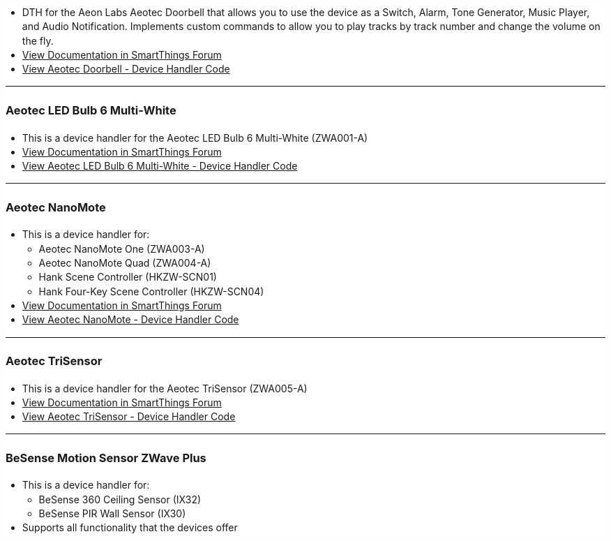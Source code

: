 <ul>
<li>DTH for the Aeon Labs Aeotec Doorbell that allows you to use the device as a Switch, Alarm, Tone Generator, Music Player, and Audio Notification. Implements custom commands to allow you to play tracks by track number and change the volume on the fly.<br /></li>

<li><a href="https://community.smartthings.com/t/release-aeon-labs-aeotec-doorbell/39166?u=krlaframboise">View Documentation in SmartThings Forum</a></li>
<li><a href="https://github.com/krlaframboise/SmartThings/tree/master/devicetypes/krlaframboise/aeotec-doorbell.src">View Aeotec Doorbell - Device Handler Code</a></li>
</ul>

<hr />

<h3>Aeotec LED Bulb 6 Multi-White</h3>

<ul>
<li>This is a device handler for the Aeotec LED Bulb 6 Multi-White (ZWA001-A)</li>
<li><a href="https://community.smartthings.com/t/release-aeotec-led-bulb-6-multi-white/142910?u=krlaframboise">View Documentation in SmartThings Forum</a><br /></li>
<li><a href="https://github.com/krlaframboise/SmartThings/blob/master/devicetypes/krlaframboise/aeotec-led-bulb-6-multi-white.src/aeotec-led-bulb-6-multi-white.groovy">View Aeotec LED Bulb 6 Multi-White - Device Handler Code</a></li>
</ul>

<hr />

<h3>Aeotec NanoMote</h3>

<ul>
<li>This is a device handler for:
<ul><li>Aeotec NanoMote One (ZWA003-A)</li>
<li>Aeotec NanoMote Quad (ZWA004-A)</li>
<li>Hank Scene Controller (HKZW-SCN01)</li>
<li>Hank Four-Key Scene Controller (HKZW-SCN04)</li></ul></li>
<li><a href="https://community.smartthings.com/t/release-aeotec-nanomote-one-quad-hank-one-four-button-scene-controller/127563">View Documentation in SmartThings Forum</a><br /></li>
<li><a href="https://github.com/krlaframboise/SmartThings/blob/master/devicetypes/krlaframboise/aeotec-nanomote.src/aeotec-nanomote.groovy">View Aeotec NanoMote - Device Handler Code</a></li>
</ul>

<hr />

<h3>Aeotec TriSensor</h3>

<ul>
<li>This is a device handler for the Aeotec TriSensor (ZWA005-A)</li>
<li><a href="https://community.smartthings.com/t/release-aeotec-trisensor/140556?u=krlaframboise">View Documentation in SmartThings Forum</a><br /></li>
<li><a href="https://github.com/krlaframboise/SmartThings/blob/master/devicetypes/krlaframboise/aeotec-trisensor.src/aeotec-trisensor.groovy">View Aeotec TriSensor - Device Handler Code</a></li>
</ul>

<hr />

<h3>BeSense Motion Sensor ZWave Plus</h3>

<ul>
<li>This is a device handler for:
<ul><li>BeSense 360 Ceiling Sensor (IX32)</li>
<li>BeSense PIR Wall Sensor (IX30)</li></ul></li>
<li>Supports all functionality that the devices offer</li>

